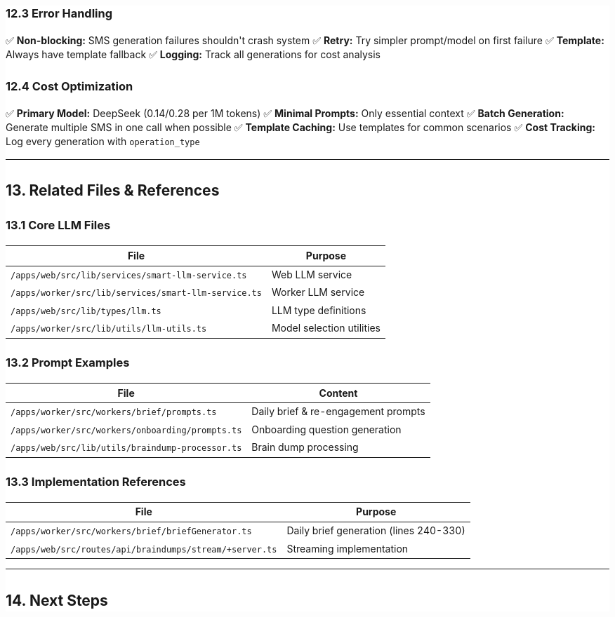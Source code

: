 ### 12.3 Error Handling

✅ **Non-blocking:** SMS generation failures shouldn't crash system
✅ **Retry:** Try simpler prompt/model on first failure
✅ **Template:** Always have template fallback
✅ **Logging:** Track all generations for cost analysis

### 12.4 Cost Optimization

✅ **Primary Model:** DeepSeek ($0.14/$0.28 per 1M tokens)
✅ **Minimal Prompts:** Only essential context
✅ **Batch Generation:** Generate multiple SMS in one call when possible
✅ **Template Caching:** Use templates for common scenarios
✅ **Cost Tracking:** Log every generation with `operation_type`

---

## 13. Related Files & References

### 13.1 Core LLM Files

| File                                                 | Purpose                   |
| ---------------------------------------------------- | ------------------------- |
| `/apps/web/src/lib/services/smart-llm-service.ts`    | Web LLM service           |
| `/apps/worker/src/lib/services/smart-llm-service.ts` | Worker LLM service        |
| `/apps/web/src/lib/types/llm.ts`                     | LLM type definitions      |
| `/apps/worker/src/lib/utils/llm-utils.ts`            | Model selection utilities |

### 13.2 Prompt Examples

| File                                             | Content                             |
| ------------------------------------------------ | ----------------------------------- |
| `/apps/worker/src/workers/brief/prompts.ts`      | Daily brief & re-engagement prompts |
| `/apps/worker/src/workers/onboarding/prompts.ts` | Onboarding question generation      |
| `/apps/web/src/lib/utils/braindump-processor.ts` | Brain dump processing               |

### 13.3 Implementation References

| File                                                    | Purpose                                |
| ------------------------------------------------------- | -------------------------------------- |
| `/apps/worker/src/workers/brief/briefGenerator.ts`      | Daily brief generation (lines 240-330) |
| `/apps/web/src/routes/api/braindumps/stream/+server.ts` | Streaming implementation               |

---

## 14. Next Steps
